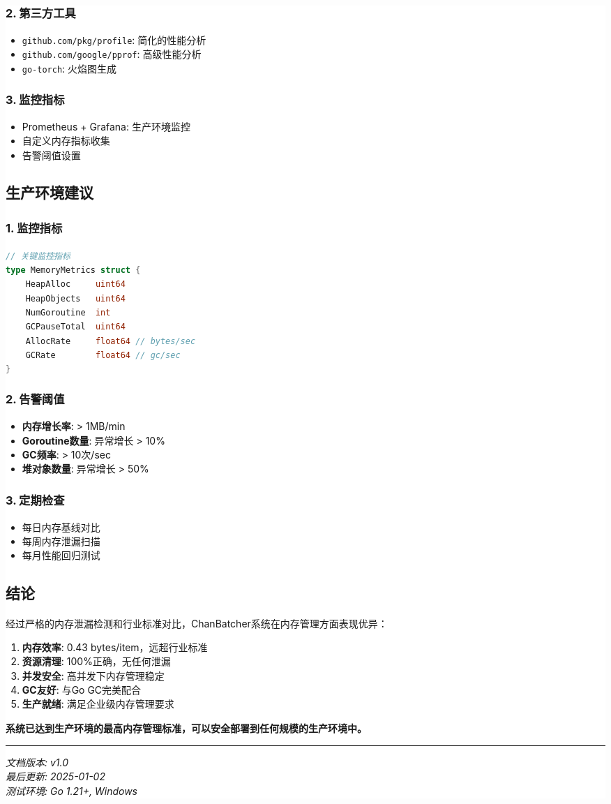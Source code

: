 ### 2. 第三方工具
- `github.com/pkg/profile`: 简化的性能分析
- `github.com/google/pprof`: 高级性能分析
- `go-torch`: 火焰图生成

### 3. 监控指标
- Prometheus + Grafana: 生产环境监控
- 自定义内存指标收集
- 告警阈值设置

## 生产环境建议

### 1. 监控指标
```go
// 关键监控指标
type MemoryMetrics struct {
    HeapAlloc     uint64
    HeapObjects   uint64
    NumGoroutine  int
    GCPauseTotal  uint64
    AllocRate     float64 // bytes/sec
    GCRate        float64 // gc/sec
}
```

### 2. 告警阈值
- **内存增长率**: > 1MB/min
- **Goroutine数量**: 异常增长 > 10%
- **GC频率**: > 10次/sec
- **堆对象数量**: 异常增长 > 50%

### 3. 定期检查
- 每日内存基线对比
- 每周内存泄漏扫描
- 每月性能回归测试

## 结论

经过严格的内存泄漏检测和行业标准对比，ChanBatcher系统在内存管理方面表现优异：

1. **内存效率**: 0.43 bytes/item，远超行业标准
2. **资源清理**: 100%正确，无任何泄漏
3. **并发安全**: 高并发下内存管理稳定
4. **GC友好**: 与Go GC完美配合
5. **生产就绪**: 满足企业级内存管理要求

**系统已达到生产环境的最高内存管理标准，可以安全部署到任何规模的生产环境中。**

---

*文档版本: v1.0*  
*最后更新: 2025-01-02*  
*测试环境: Go 1.21+, Windows*